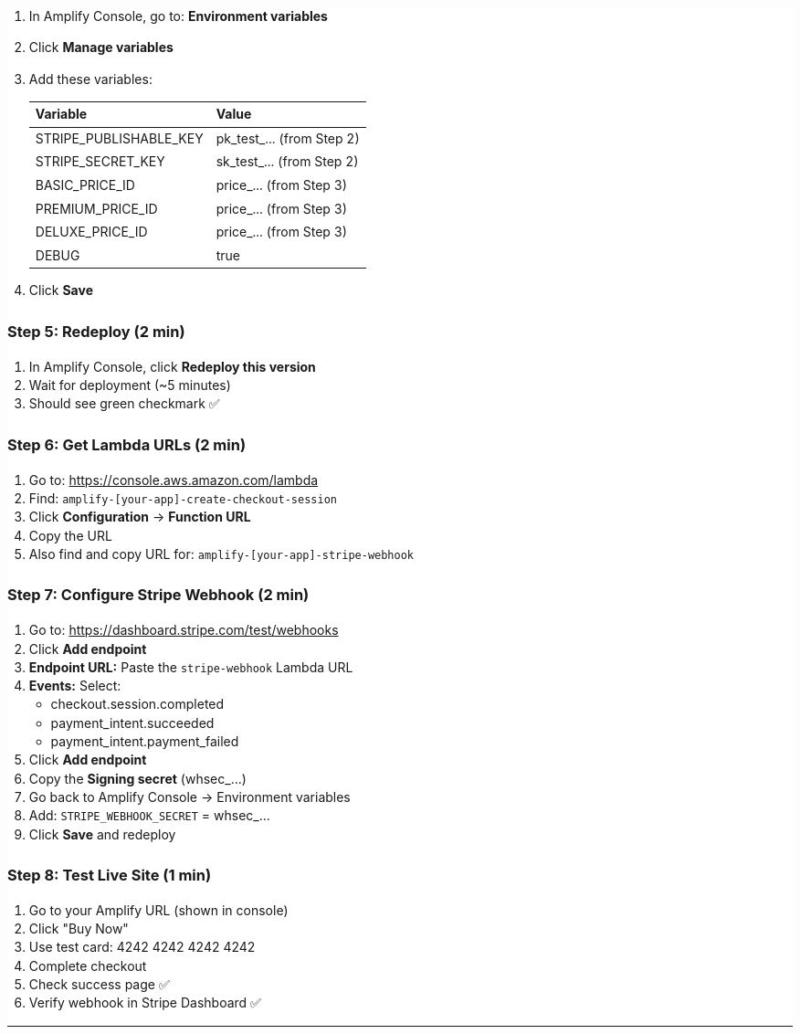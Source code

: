 1. In Amplify Console, go to: **Environment variables**
2. Click **Manage variables**
3. Add these variables:

   | Variable | Value |
   |----------|-------|
   | STRIPE_PUBLISHABLE_KEY | pk_test_... (from Step 2) |
   | STRIPE_SECRET_KEY | sk_test_... (from Step 2) |
   | BASIC_PRICE_ID | price_... (from Step 3) |
   | PREMIUM_PRICE_ID | price_... (from Step 3) |
   | DELUXE_PRICE_ID | price_... (from Step 3) |
   | DEBUG | true |

4. Click **Save**

### Step 5: Redeploy (2 min)

1. In Amplify Console, click **Redeploy this version**
2. Wait for deployment (~5 minutes)
3. Should see green checkmark ✅

### Step 6: Get Lambda URLs (2 min)

1. Go to: https://console.aws.amazon.com/lambda
2. Find: `amplify-[your-app]-create-checkout-session`
3. Click **Configuration** → **Function URL**
4. Copy the URL
5. Also find and copy URL for: `amplify-[your-app]-stripe-webhook`

### Step 7: Configure Stripe Webhook (2 min)

1. Go to: https://dashboard.stripe.com/test/webhooks
2. Click **Add endpoint**
3. **Endpoint URL:** Paste the `stripe-webhook` Lambda URL
4. **Events:** Select:
   - checkout.session.completed
   - payment_intent.succeeded  
   - payment_intent.payment_failed
5. Click **Add endpoint**
6. Copy the **Signing secret** (whsec_...)
7. Go back to Amplify Console → Environment variables
8. Add: `STRIPE_WEBHOOK_SECRET` = whsec_...
9. Click **Save** and redeploy

### Step 8: Test Live Site (1 min)

1. Go to your Amplify URL (shown in console)
2. Click "Buy Now"
3. Use test card: 4242 4242 4242 4242
4. Complete checkout
5. Check success page ✅
6. Verify webhook in Stripe Dashboard ✅

---